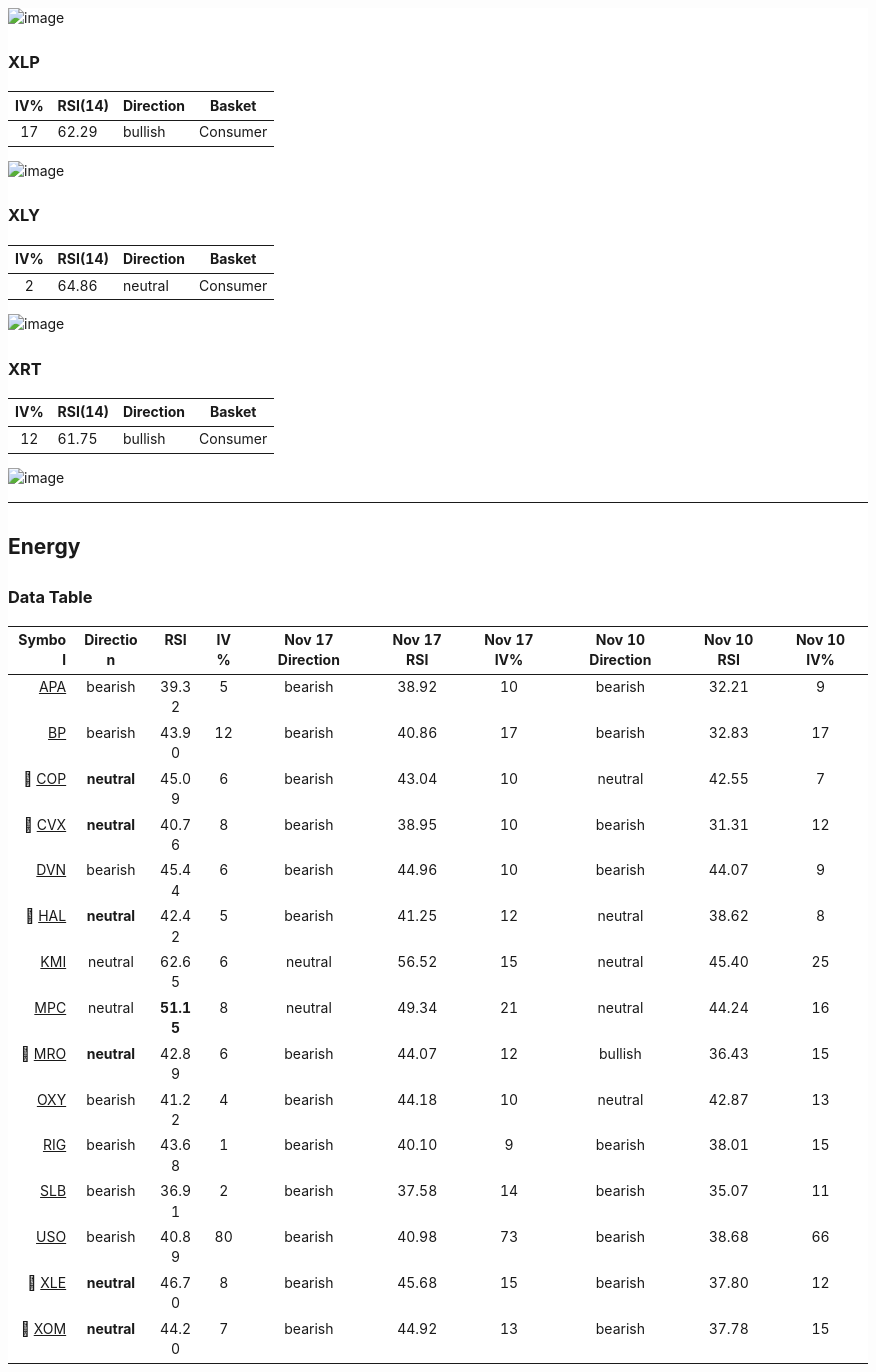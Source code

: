 ![image](https://finviz.com/publish/112523/WMTd160005524i.png)

### XLP

| IV% | RSI(14) | Direction | Basket |
|:---:|---------|-----------|--------|
| 17 | 62.29 | bullish | Consumer |

![image](https://finviz.com/publish/112523/XLPd160041488i.png)

### XLY

| IV% | RSI(14) | Direction | Basket |
|:---:|---------|-----------|--------|
| 2 | 64.86 | neutral | Consumer |

![image](https://finviz.com/publish/112523/XLYd155843668i.png)

### XRT

| IV% | RSI(14) | Direction | Basket |
|:---:|---------|-----------|--------|
| 12 | 61.75 | bullish | Consumer |

![image](https://finviz.com/publish/112523/XRTd160349423i.png)


---

## Energy

### Data Table

| Symbol | Direction |  RSI  | IV% |Nov 17 Direction | Nov 17 RSI | Nov 17 IV% |Nov 10 Direction | Nov 10 RSI | Nov 10 IV% |
|---:|:--:|:--:|:--:|:--:|:--:|:--:|:--:|:--:|:--:|
|  [APA](#apa) |bearish |39.32 |5 |bearish |38.92 |10 |bearish |32.21 |9 |
|  [BP](#bp) |bearish |43.90 |12 |bearish |40.86 |17 |bearish |32.83 |17 |
| 🔴 [COP](#cop) |**neutral** |45.09 |6 |bearish |43.04 |10 |neutral |42.55 |7 |
| 🔴 [CVX](#cvx) |**neutral** |40.76 |8 |bearish |38.95 |10 |bearish |31.31 |12 |
|  [DVN](#dvn) |bearish |45.44 |6 |bearish |44.96 |10 |bearish |44.07 |9 |
| 🔴 [HAL](#hal) |**neutral** |42.42 |5 |bearish |41.25 |12 |neutral |38.62 |8 |
|  [KMI](#kmi) |neutral |62.65 |6 |neutral |56.52 |15 |neutral |45.40 |25 |
|  [MPC](#mpc) |neutral |**51.15** |8 |neutral |49.34 |21 |neutral |44.24 |16 |
| 🔴 [MRO](#mro) |**neutral** |42.89 |6 |bearish |44.07 |12 |bullish |36.43 |15 |
|  [OXY](#oxy) |bearish |41.22 |4 |bearish |44.18 |10 |neutral |42.87 |13 |
|  [RIG](#rig) |bearish |43.68 |1 |bearish |40.10 |9 |bearish |38.01 |15 |
|  [SLB](#slb) |bearish |36.91 |2 |bearish |37.58 |14 |bearish |35.07 |11 |
|  [USO](#uso) |bearish |40.89 |80 |bearish |40.98 |73 |bearish |38.68 |66 |
| 🔴 [XLE](#xle) |**neutral** |46.70 |8 |bearish |45.68 |15 |bearish |37.80 |12 |
| 🔴 [XOM](#xom) |**neutral** |44.20 |7 |bearish |44.92 |13 |bearish |37.78 |15 |